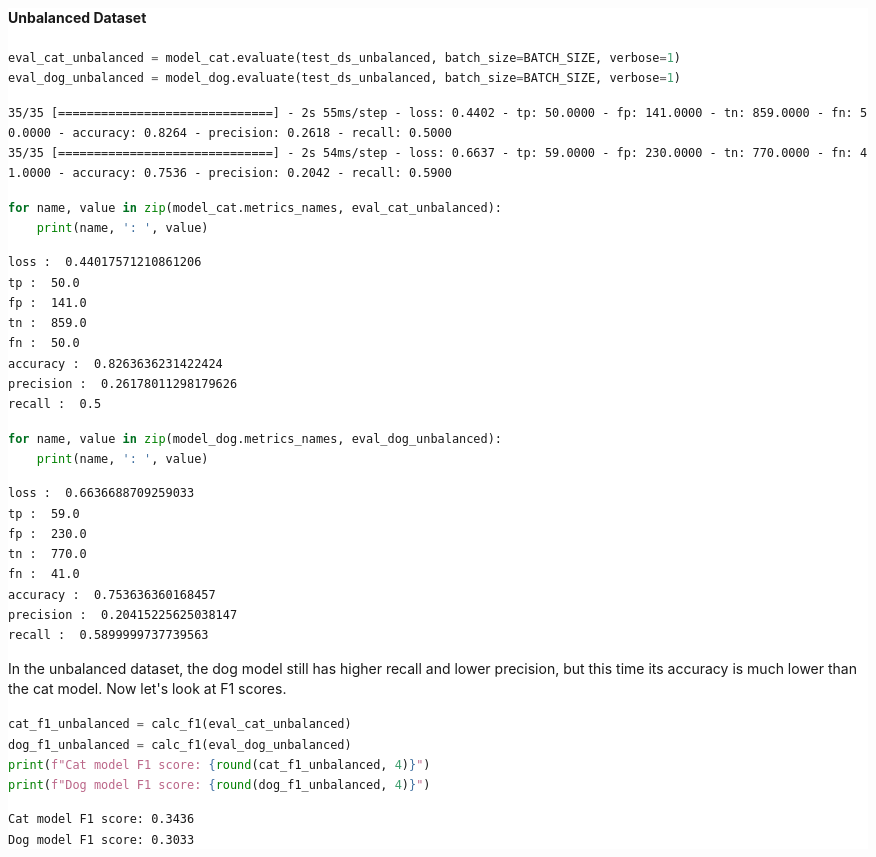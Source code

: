 #### Unbalanced Dataset


```python
eval_cat_unbalanced = model_cat.evaluate(test_ds_unbalanced, batch_size=BATCH_SIZE, verbose=1)
eval_dog_unbalanced = model_dog.evaluate(test_ds_unbalanced, batch_size=BATCH_SIZE, verbose=1)
```

    35/35 [==============================] - 2s 55ms/step - loss: 0.4402 - tp: 50.0000 - fp: 141.0000 - tn: 859.0000 - fn: 50.0000 - accuracy: 0.8264 - precision: 0.2618 - recall: 0.5000
    35/35 [==============================] - 2s 54ms/step - loss: 0.6637 - tp: 59.0000 - fp: 230.0000 - tn: 770.0000 - fn: 41.0000 - accuracy: 0.7536 - precision: 0.2042 - recall: 0.5900
    


```python
for name, value in zip(model_cat.metrics_names, eval_cat_unbalanced):
    print(name, ': ', value)
```

    loss :  0.44017571210861206
    tp :  50.0
    fp :  141.0
    tn :  859.0
    fn :  50.0
    accuracy :  0.8263636231422424
    precision :  0.26178011298179626
    recall :  0.5
    


```python
for name, value in zip(model_dog.metrics_names, eval_dog_unbalanced):
    print(name, ': ', value)
```

    loss :  0.6636688709259033
    tp :  59.0
    fp :  230.0
    tn :  770.0
    fn :  41.0
    accuracy :  0.753636360168457
    precision :  0.20415225625038147
    recall :  0.5899999737739563
    

In the unbalanced dataset, the dog model still has higher recall and lower precision, but this time its accuracy is much lower than the cat model. Now let's look at F1 scores.


```python
cat_f1_unbalanced = calc_f1(eval_cat_unbalanced)
dog_f1_unbalanced = calc_f1(eval_dog_unbalanced)
print(f"Cat model F1 score: {round(cat_f1_unbalanced, 4)}")
print(f"Dog model F1 score: {round(dog_f1_unbalanced, 4)}")
```

    Cat model F1 score: 0.3436
    Dog model F1 score: 0.3033
    